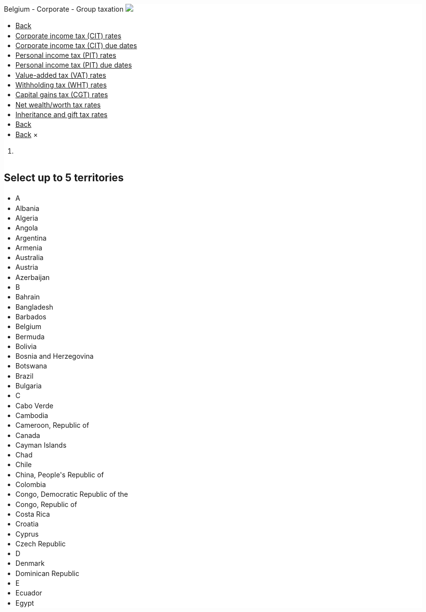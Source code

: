 Belgium - Corporate - Group taxation
[![](../../-/media/world-wide-tax-summaries/dev/new-pwclogo.ashx%3Frev=857d31d9188a45cb89c2a139fca9bbc2&revision=857d31d9-188a-45cb-89c2-a139fca9bbc2&hash=185803B13B63A76ED59B9489B23256389302FCC5)](../../index.html)
+ [Back](group-taxation.html#)
+ [Corporate income tax (CIT) rates](../../quick-charts/corporate-income-tax-cit-rates.html)
+ [Corporate income tax (CIT) due dates](../../quick-charts/corporate-income-tax-cit-due-dates.html)
+ [Personal income tax (PIT) rates](../../quick-charts/personal-income-tax-pit-rates.html)
+ [Personal income tax (PIT) due dates](../../quick-charts/personal-income-tax-pit-due-dates.html)
+ [Value-added tax (VAT) rates](../../quick-charts/value-added-tax-vat-rates.html)
+ [Withholding tax (WHT) rates](../../quick-charts/withholding-tax-wht-rates.html)
+ [Capital gains tax (CGT) rates](../../quick-charts/capital-gains-tax-cgt-rates.html)
+ [Net wealth/worth tax rates](../../quick-charts/net-wealth-worth-tax-rates.html)
+ [Inheritance and gift tax rates](../../quick-charts/inheritance-and-gift-tax-rates.html)
+ [Back](group-taxation.html#)
+ [Back](group-taxation.html#)
×
1.
## Select up to 5 territories
* A
* Albania
* Algeria
* Angola
* Argentina
* Armenia
* Australia
* Austria
* Azerbaijan
* B
* Bahrain
* Bangladesh
* Barbados
* Belgium
* Bermuda
* Bolivia
* Bosnia and Herzegovina
* Botswana
* Brazil
* Bulgaria
* C
* Cabo Verde
* Cambodia
* Cameroon, Republic of
* Canada
* Cayman Islands
* Chad
* Chile
* China, People's Republic of
* Colombia
* Congo, Democratic Republic of the
* Congo, Republic of
* Costa Rica
* Croatia
* Cyprus
* Czech Republic
* D
* Denmark
* Dominican Republic
* E
* Ecuador
* Egypt